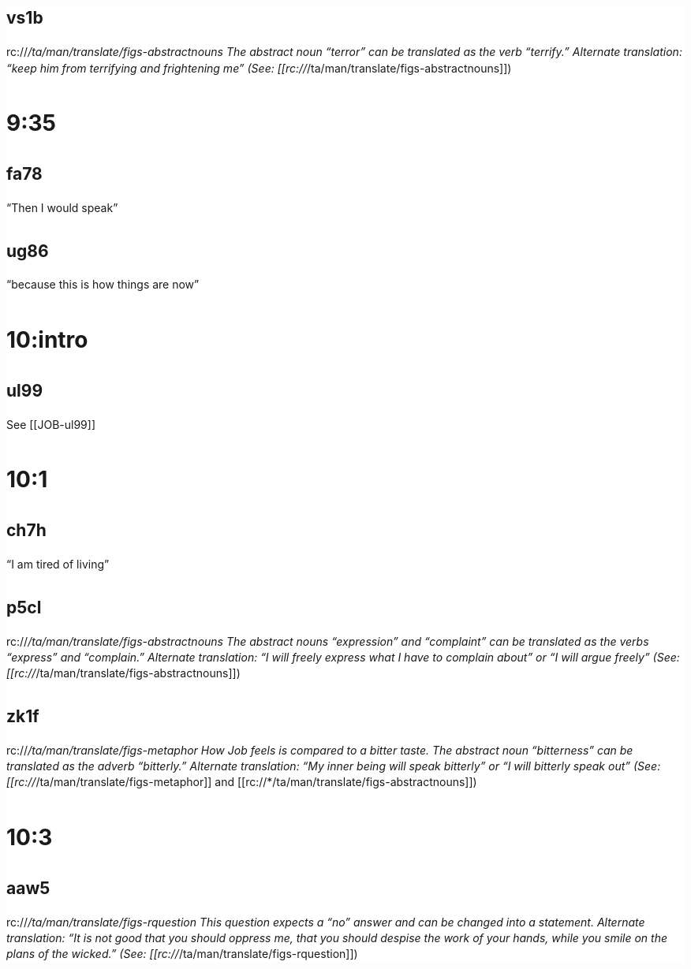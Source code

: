## vs1b
rc://*/ta/man/translate/figs-abstractnouns
The abstract noun “terror” can be translated as the verb “terrify.” Alternate translation: “keep him from terrifying and frightening me” (See: [[rc://*/ta/man/translate/figs-abstractnouns]])

# 9:35
## fa78
“Then I would speak”

## ug86
“because this is how things are now”

# 10:intro
## ul99
See [[JOB-ul99]]
# 10:1
## ch7h
“I am tired of living”

## p5cl
rc://*/ta/man/translate/figs-abstractnouns
The abstract nouns “expression” and “complaint” can be translated as the verbs “express” and “complain.” Alternate translation: “I will freely express what I have to complain about” or “I will argue freely” (See: [[rc://*/ta/man/translate/figs-abstractnouns]])

## zk1f
rc://*/ta/man/translate/figs-metaphor
How Job feels is compared to a bitter taste. The abstract noun “bitterness” can be translated as the adverb “bitterly.” Alternate translation: “My inner being will speak bitterly” or “I will bitterly speak out” (See: [[rc://*/ta/man/translate/figs-metaphor]] and [[rc://*/ta/man/translate/figs-abstractnouns]])

# 10:3
## aaw5
rc://*/ta/man/translate/figs-rquestion
This question expects a “no” answer and can be changed into a statement. Alternate translation: “It is not good that you should oppress me, that you should despise the work of your hands, while you smile on the plans of the wicked.” (See: [[rc://*/ta/man/translate/figs-rquestion]])
